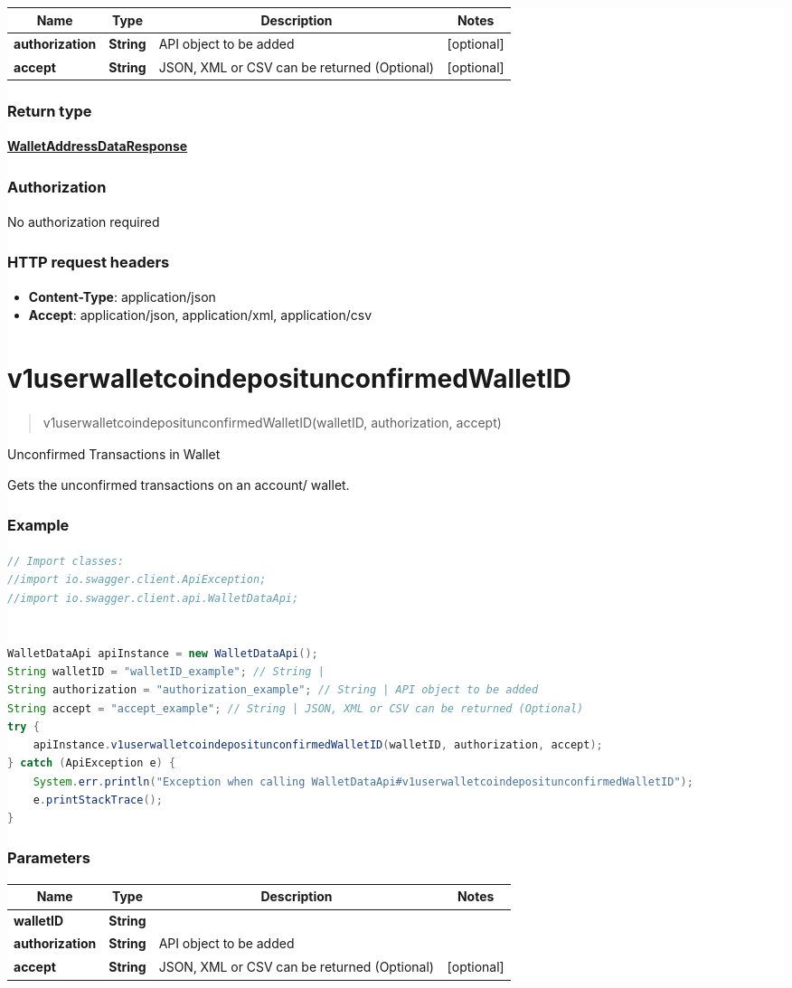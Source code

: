 Name | Type | Description  | Notes
------------- | ------------- | ------------- | -------------
 **authorization** | **String**| API object to be added | [optional]
 **accept** | **String**| JSON, XML or CSV can be returned (Optional) | [optional]

### Return type

[**WalletAddressDataResponse**](WalletAddressDataResponse.md)

### Authorization

No authorization required

### HTTP request headers

 - **Content-Type**: application/json
 - **Accept**: application/json, application/xml, application/csv

<a name="v1userwalletcoindepositunconfirmedWalletID"></a>
# **v1userwalletcoindepositunconfirmedWalletID**
> v1userwalletcoindepositunconfirmedWalletID(walletID, authorization, accept)

Unconfirmed Transactions in Wallet

Gets the unconfirmed transactions on an account/ wallet.

### Example
```java
// Import classes:
//import io.swagger.client.ApiException;
//import io.swagger.client.api.WalletDataApi;


WalletDataApi apiInstance = new WalletDataApi();
String walletID = "walletID_example"; // String | 
String authorization = "authorization_example"; // String | API object to be added
String accept = "accept_example"; // String | JSON, XML or CSV can be returned (Optional)
try {
    apiInstance.v1userwalletcoindepositunconfirmedWalletID(walletID, authorization, accept);
} catch (ApiException e) {
    System.err.println("Exception when calling WalletDataApi#v1userwalletcoindepositunconfirmedWalletID");
    e.printStackTrace();
}
```

### Parameters

Name | Type | Description  | Notes
------------- | ------------- | ------------- | -------------
 **walletID** | **String**|  |
 **authorization** | **String**| API object to be added |
 **accept** | **String**| JSON, XML or CSV can be returned (Optional) | [optional]
